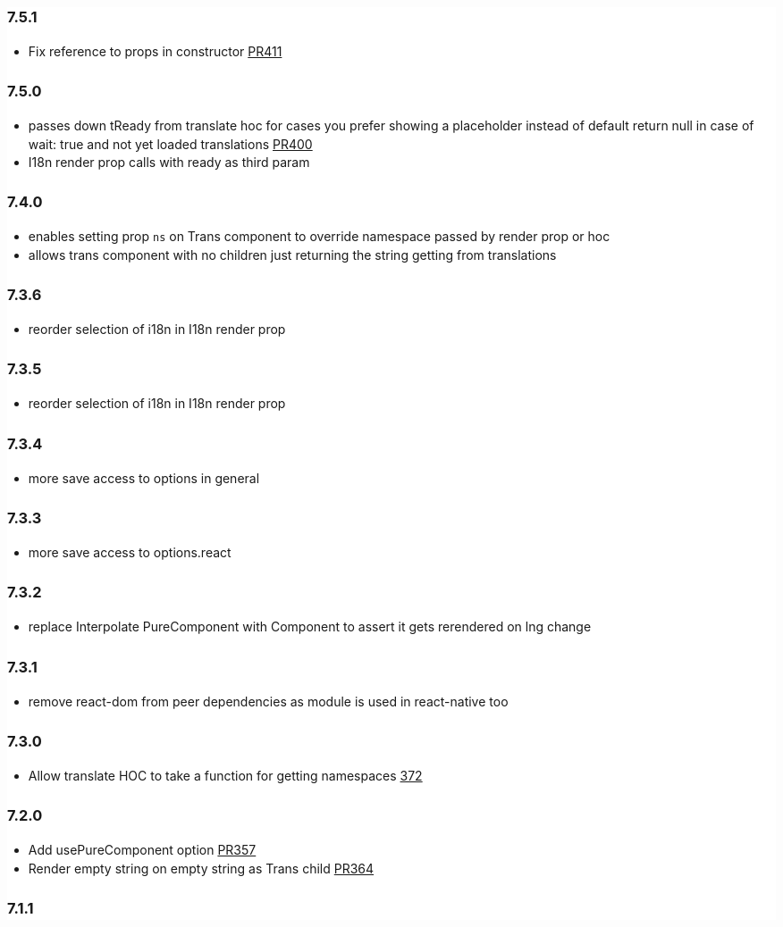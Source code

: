 ### 7.5.1

- Fix reference to props in constructor [PR411](https://github.com/i18next/react-i18next/pull/411)

### 7.5.0

- passes down tReady from translate hoc for cases you prefer showing a placeholder instead of default return null in case of wait: true and not yet loaded translations [PR400](https://github.com/i18next/react-i18next/pull/400)
- I18n render prop calls with ready as third param

### 7.4.0

- enables setting prop `ns` on Trans component to override namespace passed by render prop or hoc
- allows trans component with no children just returning the string getting from translations

### 7.3.6

- reorder selection of i18n in I18n render prop

### 7.3.5

- reorder selection of i18n in I18n render prop

### 7.3.4

- more save access to options in general

### 7.3.3

- more save access to options.react

### 7.3.2

- replace Interpolate PureComponent with Component to assert it gets rerendered on lng change

### 7.3.1

- remove react-dom from peer dependencies as module is used in react-native too

### 7.3.0

- Allow translate HOC to take a function for getting namespaces [372](https://github.com/i18next/react-i18next/pull/372)

### 7.2.0

- Add usePureComponent option [PR357](https://github.com/i18next/react-i18next/pull/357)
- Render empty string on empty string as Trans child [PR364](https://github.com/i18next/react-i18next/pull/364)

### 7.1.1
